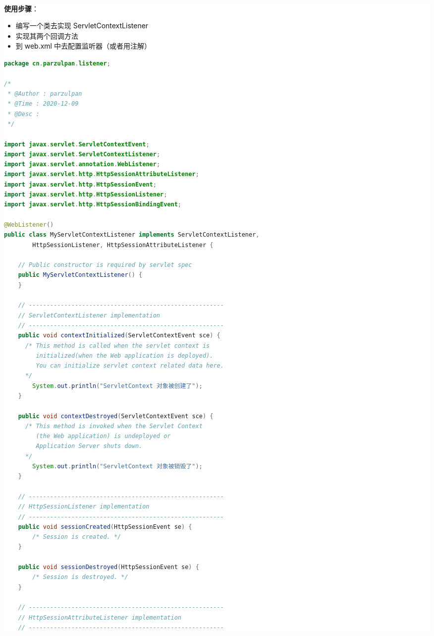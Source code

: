 **使用步骤**：

* 编写一个类去实现 ServletContextListener
* 实现其两个回调方法
* 到 web.xml 中去配置监听器（或者用注解）

```java
package cn.parzulpan.listener;

/*
 * @Author : parzulpan
 * @Time : 2020-12-09
 * @Desc :
 */

import javax.servlet.ServletContextEvent;
import javax.servlet.ServletContextListener;
import javax.servlet.annotation.WebListener;
import javax.servlet.http.HttpSessionAttributeListener;
import javax.servlet.http.HttpSessionEvent;
import javax.servlet.http.HttpSessionListener;
import javax.servlet.http.HttpSessionBindingEvent;

@WebListener()
public class MyServletContextListener implements ServletContextListener,
        HttpSessionListener, HttpSessionAttributeListener {

    // Public constructor is required by servlet spec
    public MyServletContextListener() {
    }

    // -------------------------------------------------------
    // ServletContextListener implementation
    // -------------------------------------------------------
    public void contextInitialized(ServletContextEvent sce) {
      /* This method is called when the servlet context is
         initialized(when the Web application is deployed). 
         You can initialize servlet context related data here.
      */
        System.out.println("ServletContext 对象被创建了");
    }

    public void contextDestroyed(ServletContextEvent sce) {
      /* This method is invoked when the Servlet Context 
         (the Web application) is undeployed or 
         Application Server shuts down.
      */
        System.out.println("ServletContext 对象被销毁了");
    }

    // -------------------------------------------------------
    // HttpSessionListener implementation
    // -------------------------------------------------------
    public void sessionCreated(HttpSessionEvent se) {
        /* Session is created. */
    }

    public void sessionDestroyed(HttpSessionEvent se) {
        /* Session is destroyed. */
    }

    // -------------------------------------------------------
    // HttpSessionAttributeListener implementation
    // -------------------------------------------------------

```
